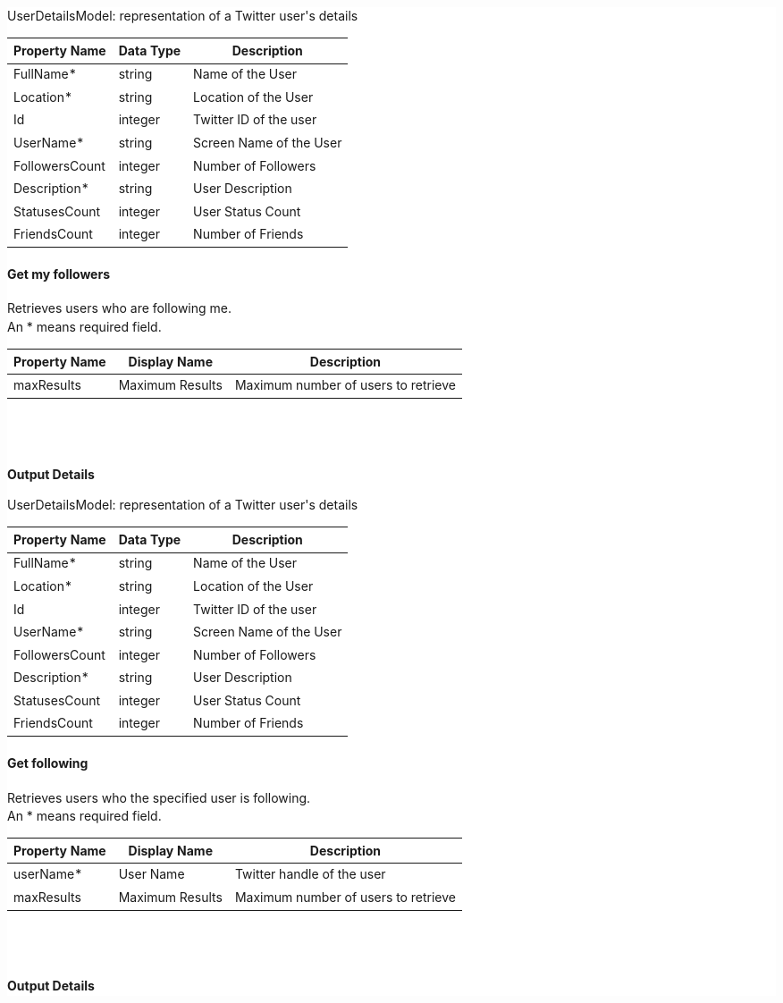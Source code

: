 UserDetailsModel: representation of a Twitter user's details

|Property Name|Data Type|Description|
|---|---|---|
|FullName*|string|Name of the User|
|Location*|string|Location of the User|
|Id|integer|Twitter ID of the user|
|UserName*|string|Screen Name of the User|
|FollowersCount|integer|Number of Followers|
|Description*|string|User Description|
|StatusesCount|integer|User Status Count|
|FriendsCount|integer|Number of Friends|

#### Get my followers 
Retrieves users who are following me.  
An * means required field.

|Property Name|Display Name|Description|
|---|---|---|
|maxResults|Maximum Results|Maximum number of users to retrieve|
<br><br><br>
**Output Details**

UserDetailsModel: representation of a Twitter user's details

|Property Name|Data Type|Description|
|---|---|---|
|FullName*|string|Name of the User|
|Location*|string|Location of the User|
|Id|integer|Twitter ID of the user|
|UserName*|string|Screen Name of the User|
|FollowersCount|integer|Number of Followers|
|Description*|string|User Description|
|StatusesCount|integer|User Status Count|
|FriendsCount|integer|Number of Friends|

#### Get following 
Retrieves users who the specified user is following.  
An * means required field.

|Property Name|Display Name|Description|
|---|---|---|
|userName*|User Name|Twitter handle of the user|
|maxResults|Maximum Results|Maximum number of users to retrieve|
<br><br><br>
**Output Details**
